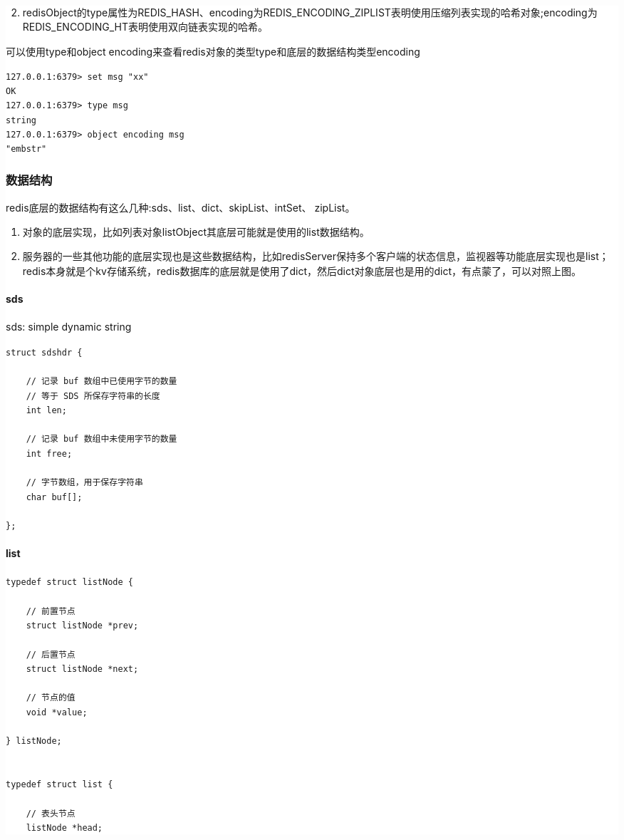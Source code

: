 2.  redisObject的type属性为REDIS_HASH、encoding为REDIS_ENCODING_ZIPLIST表明使用压缩列表实现的哈希对象;encoding为REDIS_ENCODING_HT表明使用双向链表实现的哈希。

可以使用type和object encoding来查看redis对象的类型type和底层的数据结构类型encoding

    127.0.0.1:6379> set msg "xx"
    OK
    127.0.0.1:6379> type msg
    string
    127.0.0.1:6379> object encoding msg
    "embstr"

### 数据结构

redis底层的数据结构有这么几种:sds、list、dict、skipList、intSet、 zipList。

1.  对象的底层实现，比如列表对象listObject其底层可能就是使用的list数据结构。

2.  服务器的一些其他功能的底层实现也是这些数据结构，比如redisServer保持多个客户端的状态信息，监视器等功能底层实现也是list；redis本身就是个kv存储系统，redis数据库的底层就是使用了dict，然后dict对象底层也是用的dict，有点蒙了，可以对照上图。

#### sds

sds: simple dynamic string

    struct sdshdr {

        // 记录 buf 数组中已使用字节的数量
        // 等于 SDS 所保存字符串的长度
        int len;

        // 记录 buf 数组中未使用字节的数量
        int free;

        // 字节数组，用于保存字符串
        char buf[];

    };


#### list

    typedef struct listNode {

        // 前置节点
        struct listNode *prev;

        // 后置节点
        struct listNode *next;

        // 节点的值
        void *value;

    } listNode;


    typedef struct list {

        // 表头节点
        listNode *head;
